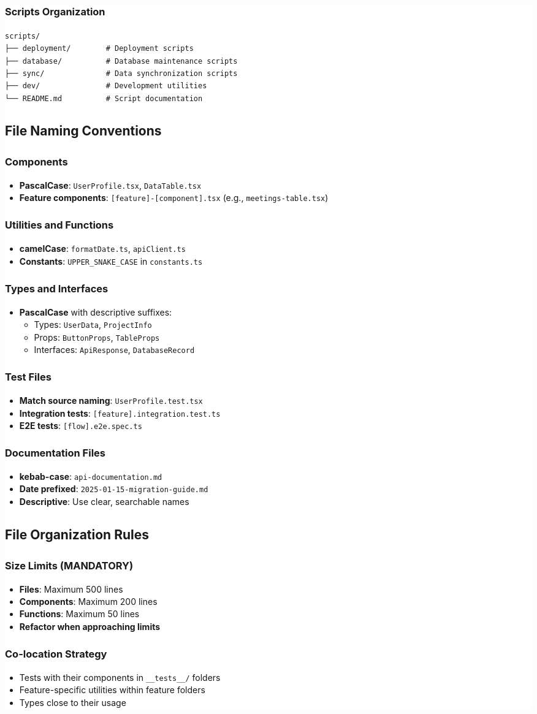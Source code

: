 ### Scripts Organization
```
scripts/
├── deployment/        # Deployment scripts
├── database/          # Database maintenance scripts
├── sync/              # Data synchronization scripts
├── dev/               # Development utilities
└── README.md          # Script documentation
```

## File Naming Conventions

### Components
- **PascalCase**: `UserProfile.tsx`, `DataTable.tsx`
- **Feature components**: `[feature]-[component].tsx` (e.g., `meetings-table.tsx`)

### Utilities and Functions
- **camelCase**: `formatDate.ts`, `apiClient.ts`
- **Constants**: `UPPER_SNAKE_CASE` in `constants.ts`

### Types and Interfaces
- **PascalCase** with descriptive suffixes:
  - Types: `UserData`, `ProjectInfo`
  - Props: `ButtonProps`, `TableProps`
  - Interfaces: `ApiResponse`, `DatabaseRecord`

### Test Files
- **Match source naming**: `UserProfile.test.tsx`
- **Integration tests**: `[feature].integration.test.ts`
- **E2E tests**: `[flow].e2e.spec.ts`

### Documentation Files
- **kebab-case**: `api-documentation.md`
- **Date prefixed**: `2025-01-15-migration-guide.md`
- **Descriptive**: Use clear, searchable names

## File Organization Rules

### Size Limits (MANDATORY)
- **Files**: Maximum 500 lines
- **Components**: Maximum 200 lines
- **Functions**: Maximum 50 lines
- **Refactor when approaching limits**

### Co-location Strategy
- Tests with their components in `__tests__/` folders
- Feature-specific utilities within feature folders
- Types close to their usage

